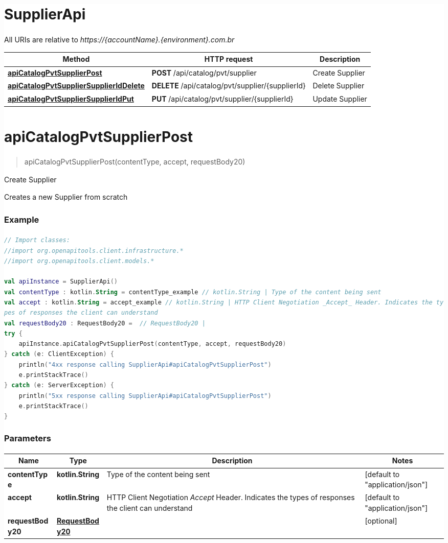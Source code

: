 # SupplierApi

All URIs are relative to *https://{accountName}.{environment}.com.br*

Method | HTTP request | Description
------------- | ------------- | -------------
[**apiCatalogPvtSupplierPost**](SupplierApi.md#apiCatalogPvtSupplierPost) | **POST** /api/catalog/pvt/supplier | Create Supplier
[**apiCatalogPvtSupplierSupplierIdDelete**](SupplierApi.md#apiCatalogPvtSupplierSupplierIdDelete) | **DELETE** /api/catalog/pvt/supplier/{supplierId} | Delete Supplier
[**apiCatalogPvtSupplierSupplierIdPut**](SupplierApi.md#apiCatalogPvtSupplierSupplierIdPut) | **PUT** /api/catalog/pvt/supplier/{supplierId} | Update Supplier


<a name="apiCatalogPvtSupplierPost"></a>
# **apiCatalogPvtSupplierPost**
> apiCatalogPvtSupplierPost(contentType, accept, requestBody20)

Create Supplier

Creates a new Supplier from scratch

### Example
```kotlin
// Import classes:
//import org.openapitools.client.infrastructure.*
//import org.openapitools.client.models.*

val apiInstance = SupplierApi()
val contentType : kotlin.String = contentType_example // kotlin.String | Type of the content being sent
val accept : kotlin.String = accept_example // kotlin.String | HTTP Client Negotiation _Accept_ Header. Indicates the types of responses the client can understand 
val requestBody20 : RequestBody20 =  // RequestBody20 | 
try {
    apiInstance.apiCatalogPvtSupplierPost(contentType, accept, requestBody20)
} catch (e: ClientException) {
    println("4xx response calling SupplierApi#apiCatalogPvtSupplierPost")
    e.printStackTrace()
} catch (e: ServerException) {
    println("5xx response calling SupplierApi#apiCatalogPvtSupplierPost")
    e.printStackTrace()
}
```

### Parameters

Name | Type | Description  | Notes
------------- | ------------- | ------------- | -------------
 **contentType** | **kotlin.String**| Type of the content being sent | [default to &quot;application/json&quot;]
 **accept** | **kotlin.String**| HTTP Client Negotiation _Accept_ Header. Indicates the types of responses the client can understand  | [default to &quot;application/json&quot;]
 **requestBody20** | [**RequestBody20**](RequestBody20.md)|  | [optional]
